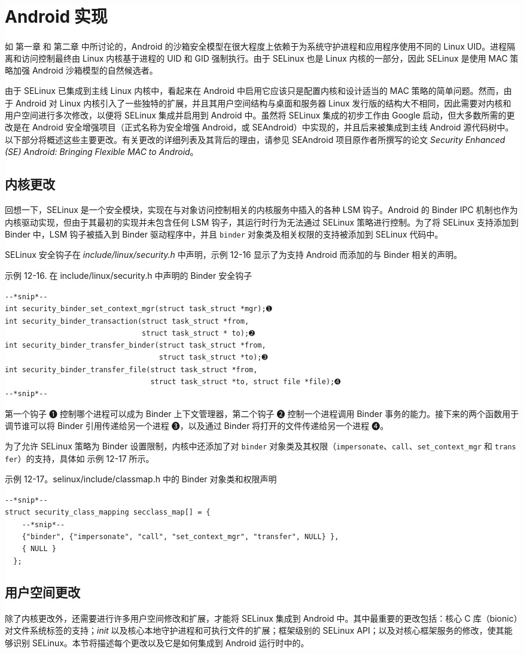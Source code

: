 # Android 实现

如 第一章 和 第二章 中所讨论的，Android 的沙箱安全模型在很大程度上依赖于为系统守护进程和应用程序使用不同的 Linux UID。进程隔离和访问控制最终由 Linux 内核基于进程的 UID 和 GID 强制执行。由于 SELinux 也是 Linux 内核的一部分，因此 SELinux 是使用 MAC 策略加强 Android 沙箱模型的自然候选者。

由于 SELinux 已集成到主线 Linux 内核中，看起来在 Android 中启用它应该只是配置内核和设计适当的 MAC 策略的简单问题。然而，由于 Android 对 Linux 内核引入了一些独特的扩展，并且其用户空间结构与桌面和服务器 Linux 发行版的结构大不相同，因此需要对内核和用户空间进行多次修改，以便将 SELinux 集成并启用到 Android 中。虽然将 SELinux 集成的初步工作由 Google 启动，但大多数所需的更改是在 Android 安全增强项目（正式名称为安全增强 Android，或 SEAndroid）中实现的，并且后来被集成到主线 Android 源代码树中。以下部分将概述这些主要更改。有关更改的详细列表及其背后的理由，请参见 SEAndroid 项目原作者所撰写的论文 *Security Enhanced (SE) Android: Bringing Flexible MAC to Android*。

## 内核更改

回想一下，SELinux 是一个安全模块，实现在与对象访问控制相关的内核服务中插入的各种 LSM 钩子。Android 的 Binder IPC 机制也作为内核驱动实现，但由于其最初的实现并未包含任何 LSM 钩子，其运行时行为无法通过 SELinux 策略进行控制。为了将 SELinux 支持添加到 Binder 中，LSM 钩子被插入到 Binder 驱动程序中，并且 `binder` 对象类及相关权限的支持被添加到 SELinux 代码中。

SELinux 安全钩子在 *include/linux/security.h* 中声明，示例 12-16 显示了为支持 Android 而添加的与 Binder 相关的声明。

示例 12-16. 在 include/linux/security.h 中声明的 Binder 安全钩子

```
--*snip*--
int security_binder_set_context_mgr(struct task_struct *mgr);➊
int security_binder_transaction(struct task_struct *from,
                                struct task_struct * to);➋
int security_binder_transfer_binder(struct task_struct *from,
                                    struct task_struct *to);➌
int security_binder_transfer_file(struct task_struct *from,
                                  struct task_struct *to, struct file *file);➍
--*snip*--
```

第一个钩子 ➊ 控制哪个进程可以成为 Binder 上下文管理器，第二个钩子 ➋ 控制一个进程调用 Binder 事务的能力。接下来的两个函数用于调节谁可以将 Binder 引用传递给另一个进程 ➌，以及通过 Binder 将打开的文件传递给另一个进程 ➍。

为了允许 SELinux 策略为 Binder 设置限制，内核中还添加了对 `binder` 对象类及其权限（`impersonate`、`call`、`set_context_mgr` 和 `transfer`）的支持，具体如 示例 12-17 所示。

示例 12-17。selinux/include/classmap.h 中的 Binder 对象类和权限声明

```
--*snip*--
struct security_class_mapping secclass_map[] = {
    --*snip*--
    {"binder", {"impersonate", "call", "set_context_mgr", "transfer", NULL} },
    { NULL }
  };
```

## 用户空间更改

除了内核更改外，还需要进行许多用户空间修改和扩展，才能将 SELinux 集成到 Android 中。其中最重要的更改包括：核心 C 库（bionic）对文件系统标签的支持；*init* 以及核心本地守护进程和可执行文件的扩展；框架级别的 SELinux API；以及对核心框架服务的修改，使其能够识别 SELinux。本节将描述每个更改以及它是如何集成到 Android 运行时中的。

